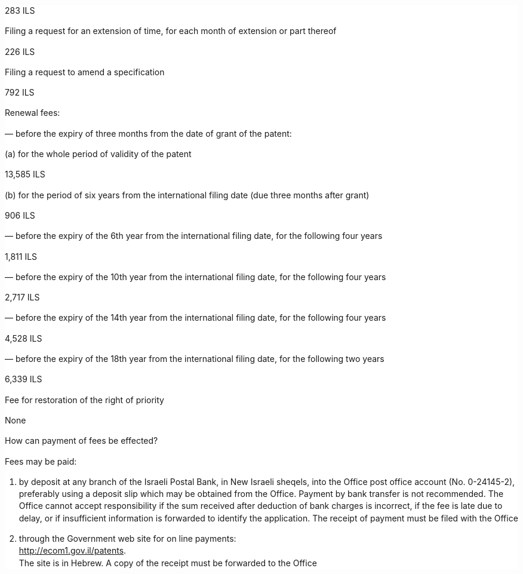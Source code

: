 283 ILS

Filing a request for an extension of time, for each month of extension or part
thereof

226 ILS

Filing a request to amend a specification

792 ILS

Renewal fees:

— before the expiry of three months from the date of grant of the patent:

(a) for the whole period of validity of the patent

13,585 ILS

(b) for the period of six years from the international filing date (due three
months after grant)

906 ILS

— before the expiry of the 6th year from the international filing date, for
the following four years

1,811 ILS

— before the expiry of the 10th year from the international filing date, for
the following four years

2,717 ILS

— before the expiry of the 14th year from the international filing date, for
the following four years

4,528 ILS

— before the expiry of the 18th year from the international filing date, for
the following two years

6,339 ILS

Fee for restoration of the right of priority

None

How can payment of fees be effected?

Fees may be paid:

1) by deposit at any branch of the Israeli Postal Bank, in New Israeli
sheqels, into the Office post office account (No. 0-24145-2), preferably using
a deposit slip which may be obtained from the Office. Payment by bank transfer
is not recommended. The Office cannot accept responsibility if the sum
received after deduction of bank charges is incorrect, if the fee is late due
to delay, or if insufficient information is forwarded to identify the
application. The receipt of payment must be filed with the Office

2) through the Government web site for on line payments:  
<http://ecom1.gov.il/patents>.  
The site is in Hebrew. A copy of the receipt must be forwarded to the Office
